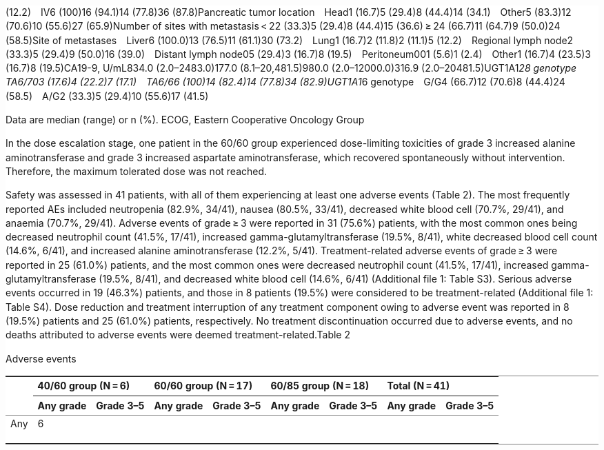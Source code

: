 (12.2)</td></tr><tr><td align="left">&#x02003;IV</td><td align="left">6 (100)</td><td align="left">16 (94.1)</td><td align="left">14 (77.8)</td><td align="left">36 (87.8)</td></tr><tr><td align="left" colspan="5">Pancreatic tumor location</td></tr><tr><td align="left">&#x02003;Head</td><td align="left">1 (16.7)</td><td align="left">5 (29.4)</td><td align="left">8 (44.4)</td><td align="left">14 (34.1)</td></tr><tr><td align="left">&#x02003;Other</td><td align="left">5 (83.3)</td><td align="left">12 (70.6)</td><td align="left">10 (55.6)</td><td align="left">27 (65.9)</td></tr><tr><td align="left" colspan="5">Number of sites with metastasis</td></tr><tr><td align="left">&#x02009;&#x0003c;&#x02009;2</td><td align="left">2 (33.3)</td><td align="left">5 (29.4)</td><td align="left">8 (44.4)</td><td align="left">15 (36.6)</td></tr><tr><td align="left">&#x02009;&#x02265;&#x02009;2</td><td align="left">4 (66.7)</td><td align="left">11 (64.7)</td><td align="left">9 (50.0)</td><td align="left">24 (58.5)</td></tr><tr><td align="left" colspan="5">Site of metastases</td></tr><tr><td align="left">&#x02003;Liver</td><td align="left">6 (100.0)</td><td align="left">13 (76.5)</td><td align="left">11 (61.1)</td><td align="left">30 (73.2)</td></tr><tr><td align="left">&#x02003;Lung</td><td align="left">1 (16.7)</td><td align="left">2 (11.8)</td><td align="left">2 (11.1)</td><td align="left">5 (12.2)</td></tr><tr><td align="left">&#x02003;Regional lymph node</td><td align="left">2 (33.3)</td><td align="left">5 (29.4)</td><td align="left">9 (50.0)</td><td align="left">16 (39.0)</td></tr><tr><td align="left">&#x02003;Distant lymph node</td><td align="left">0</td><td align="left">5 (29.4)</td><td align="left">3 (16.7)</td><td align="left">8 (19.5)</td></tr><tr><td align="left">&#x02003;Peritoneum</td><td align="left">0</td><td align="left">0</td><td align="left">1 (5.6)</td><td align="left">1 (2.4)</td></tr><tr><td align="left">&#x02003;Other</td><td align="left">1 (16.7)</td><td align="left">4 (23.5)</td><td align="left">3 (16.7)</td><td align="left">8 (19.5)</td></tr><tr><td align="left">CA19-9, U/mL</td><td align="left">834.0 (2.0&#x02013;2483.0)</td><td align="left">177.0 (8.1&#x02013;20,481.5)</td><td align="left">980.0 (2.0&#x02013;12000.0)</td><td align="left">316.9 (2.0&#x02013;20481.5)</td></tr><tr><td align="left" colspan="5">UGT1A1*28 genotype</td></tr><tr><td align="left">&#x02003;TA6/7</td><td align="left">0</td><td align="left">3 (17.6)</td><td align="left">4 (22.2)</td><td align="left">7 (17.1)</td></tr><tr><td align="left">&#x02003;TA6/6</td><td align="left">6 (100)</td><td align="left">14 (82.4)</td><td align="left">14 (77.8)</td><td align="left">34 (82.9)</td></tr><tr><td align="left" colspan="5">UGT1A1*6 genotype</td></tr><tr><td align="left">&#x02003;G/G</td><td align="left">4 (66.7)</td><td align="left">12 (70.6)</td><td align="left">8 (44.4)</td><td align="left">24 (58.5)</td></tr><tr><td align="left">&#x02003;A/G</td><td align="left">2 (33.3)</td><td align="left">5 (29.4)</td><td align="left">10 (55.6)</td><td align="left">17 (41.5)</td></tr></tbody></table><table-wrap-foot><p>Data are median (range) or n (%). ECOG, Eastern Cooperative Oncology Group</p></table-wrap-foot></table-wrap></p></sec><sec id="Sec10"><title>Tolerability and safety</title><p id="Par37">In the dose escalation stage, one patient in the 60/60 group experienced dose-limiting toxicities of grade 3 increased alanine aminotransferase and grade 3 increased aspartate aminotransferase, which recovered spontaneously without intervention. Therefore, the maximum tolerated dose was not reached.</p><p id="Par38">Safety was assessed in 41 patients, with all of them experiencing at least one adverse events (Table&#x000a0;<xref rid="Tab2" ref-type="table">2</xref>). The most frequently reported AEs included neutropenia (82.9%, 34/41), nausea (80.5%, 33/41), decreased white blood cell (70.7%, 29/41), and anaemia (70.7%, 29/41). Adverse events of grade&#x02009;&#x02265;&#x02009;3 were reported in 31 (75.6%) patients, with the most common ones being decreased neutrophil count (41.5%, 17/41), increased gamma-glutamyltransferase (19.5%, 8/41), white decreased blood cell count (14.6%, 6/41), and increased alanine aminotransferase (12.2%, 5/41). Treatment-related adverse events of grade&#x02009;&#x02265;&#x02009;3 were reported in 25 (61.0%) patients, and the most common ones were decreased neutrophil count (41.5%, 17/41), increased gamma-glutamyltransferase (19.5%, 8/41), and decreased white blood cell (14.6%, 6/41) (Additional file <xref rid="MOESM1" ref-type="media">1</xref>: Table S3). Serious adverse events occurred in 19 (46.3%) patients, and those in 8 patients (19.5%) were considered to be treatment-related (Additional file <xref rid="MOESM1" ref-type="media">1</xref>: Table S4). Dose reduction and treatment interruption of any treatment component owing to adverse event was reported in 8 (19.5%) patients and 25 (61.0%) patients, respectively. No treatment discontinuation occurred due to adverse events, and no deaths attributed to adverse events were deemed treatment-related.<table-wrap id="Tab2"><label>Table 2</label><caption><p>Adverse events</p></caption><table frame="hsides" rules="groups"><thead><tr><th align="left" rowspan="2"/><th align="left" colspan="2">40/60 group (N&#x02009;=&#x02009;6)</th><th align="left" colspan="2">60/60 group (N&#x02009;=&#x02009;17)</th><th align="left" colspan="2">60/85 group (N&#x02009;=&#x02009;18)</th><th align="left" colspan="2">Total (N&#x02009;=&#x02009;41)</th></tr><tr><th align="left">Any grade</th><th align="left">Grade 3&#x02013;5</th><th align="left">Any grade</th><th align="left">Grade 3&#x02013;5</th><th align="left">Any grade</th><th align="left">Grade 3&#x02013;5</th><th align="left">Any grade</th><th align="left">Grade 3&#x02013;5</th></tr></thead><tbody><tr><td align="left">Any</td><td align="left">6
